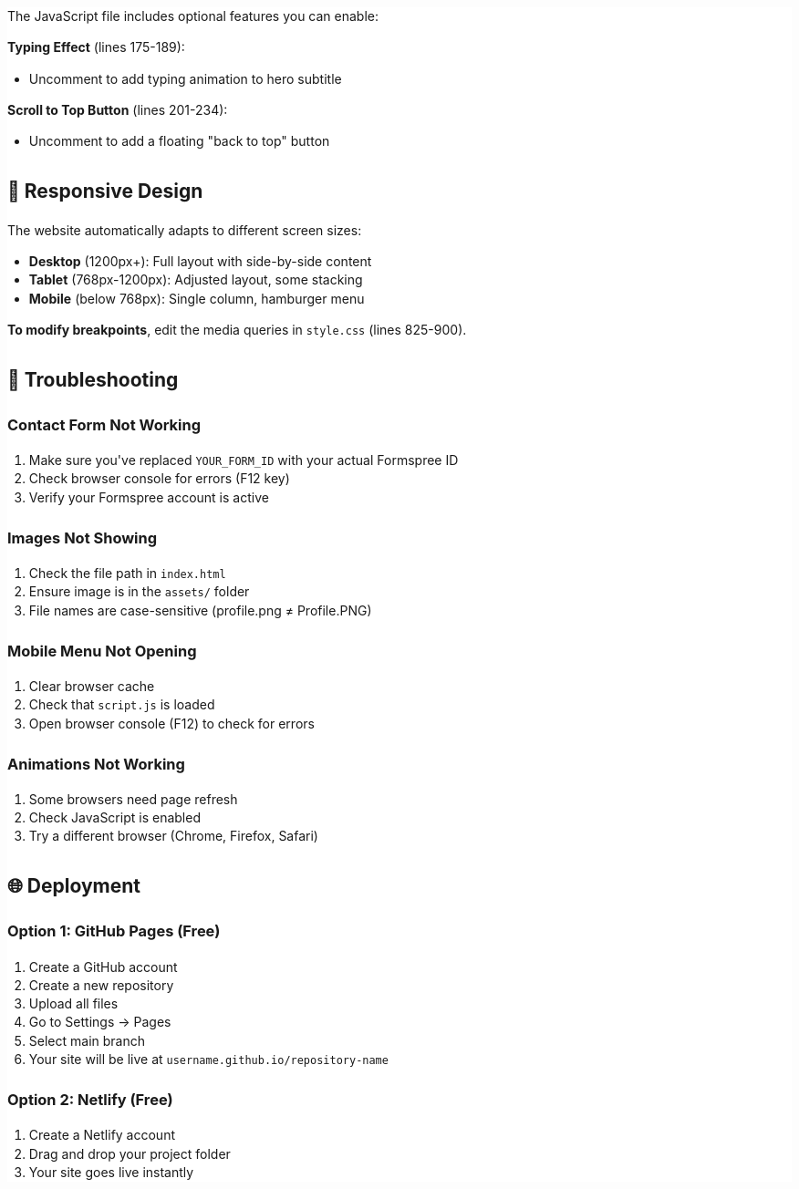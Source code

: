 The JavaScript file includes optional features you can enable:

**Typing Effect** (lines 175-189):
- Uncomment to add typing animation to hero subtitle

**Scroll to Top Button** (lines 201-234):
- Uncomment to add a floating "back to top" button

## 📱 Responsive Design

The website automatically adapts to different screen sizes:

- **Desktop** (1200px+): Full layout with side-by-side content
- **Tablet** (768px-1200px): Adjusted layout, some stacking
- **Mobile** (below 768px): Single column, hamburger menu

**To modify breakpoints**, edit the media queries in `style.css` (lines 825-900).

## 🔧 Troubleshooting

### Contact Form Not Working
1. Make sure you've replaced `YOUR_FORM_ID` with your actual Formspree ID
2. Check browser console for errors (F12 key)
3. Verify your Formspree account is active

### Images Not Showing
1. Check the file path in `index.html`
2. Ensure image is in the `assets/` folder
3. File names are case-sensitive (profile.png ≠ Profile.PNG)

### Mobile Menu Not Opening
1. Clear browser cache
2. Check that `script.js` is loaded
3. Open browser console (F12) to check for errors

### Animations Not Working
1. Some browsers need page refresh
2. Check JavaScript is enabled
3. Try a different browser (Chrome, Firefox, Safari)

## 🌐 Deployment

### Option 1: GitHub Pages (Free)
1. Create a GitHub account
2. Create a new repository
3. Upload all files
4. Go to Settings → Pages
5. Select main branch
6. Your site will be live at `username.github.io/repository-name`

### Option 2: Netlify (Free)
1. Create a Netlify account
2. Drag and drop your project folder
3. Your site goes live instantly
